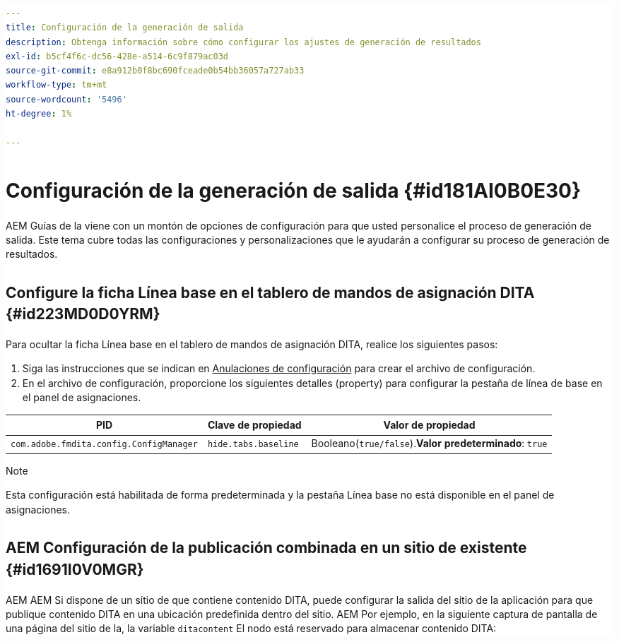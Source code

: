 ```yaml
---
title: Configuración de la generación de salida
description: Obtenga información sobre cómo configurar los ajustes de generación de resultados
exl-id: b5cf4f6c-dc56-428e-a514-6c9f879ac03d
source-git-commit: e8a912b0f8bc690fceade0b54bb36057a727ab33
workflow-type: tm+mt
source-wordcount: '5496'
ht-degree: 1%

---
```


# Configuración de la generación de salida {#id181AI0B0E30}

AEM Guías de la viene con un montón de opciones de configuración para que usted personalice el proceso de generación de salida. Este tema cubre todas las configuraciones y personalizaciones que le ayudarán a configurar su proceso de generación de resultados.

## Configure la ficha Línea base en el tablero de mandos de asignación DITA {#id223MD0D0YRM}

Para ocultar la ficha Línea base en el tablero de mandos de asignación DITA, realice los siguientes pasos:

1. Siga las instrucciones que se indican en [Anulaciones de configuración](download-install-additional-config-override.md#) para crear el archivo de configuración.
1. En el archivo de configuración, proporcione los siguientes detalles \(property\) para configurar la pestaña de línea de base en el panel de asignaciones.

| PID | Clave de propiedad | Valor de propiedad |
|---|------------|--------------|
| `com.adobe.fmdita.config.ConfigManager` | `hide.tabs.baseline` | Booleano\(`true/false`\).**Valor predeterminado**: `true` |

>[!NOTE]
>
> Esta configuración está habilitada de forma predeterminada y la pestaña Línea base no está disponible en el panel de asignaciones.

## AEM Configuración de la publicación combinada en un sitio de existente {#id1691I0V0MGR}

AEM AEM Si dispone de un sitio de que contiene contenido DITA, puede configurar la salida del sitio de la aplicación para que publique contenido DITA en una ubicación predefinida dentro del sitio. AEM Por ejemplo, en la siguiente captura de pantalla de una página del sitio de la, la variable `ditacontent` El nodo está reservado para almacenar contenido DITA:

